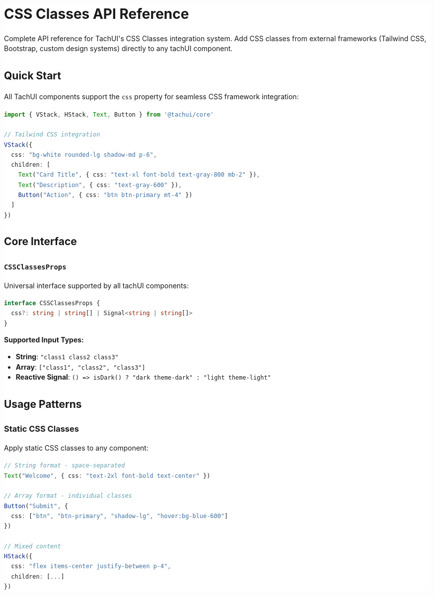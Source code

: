 # CSS Classes API Reference

Complete API reference for TachUI's CSS Classes integration system. Add CSS classes from external frameworks (Tailwind CSS, Bootstrap, custom design systems) directly to any tachUI component.

## Quick Start

All TachUI components support the `css` property for seamless CSS framework integration:

```typescript
import { VStack, HStack, Text, Button } from '@tachui/core'

// Tailwind CSS integration
VStack({
  css: "bg-white rounded-lg shadow-md p-6",
  children: [
    Text("Card Title", { css: "text-xl font-bold text-gray-800 mb-2" }),
    Text("Description", { css: "text-gray-600" }),
    Button("Action", { css: "btn btn-primary mt-4" })
  ]
})
```

## Core Interface

### `CSSClassesProps`

Universal interface supported by all tachUI components:

```typescript
interface CSSClassesProps {
  css?: string | string[] | Signal<string | string[]>
}
```

**Supported Input Types:**
- **String**: `"class1 class2 class3"`
- **Array**: `["class1", "class2", "class3"]`
- **Reactive Signal**: `() => isDark() ? "dark theme-dark" : "light theme-light"`

## Usage Patterns

### Static CSS Classes

Apply static CSS classes to any component:

```typescript
// String format - space-separated
Text("Welcome", { css: "text-2xl font-bold text-center" })

// Array format - individual classes  
Button("Submit", { 
  css: ["btn", "btn-primary", "shadow-lg", "hover:bg-blue-600"]
})

// Mixed content
HStack({
  css: "flex items-center justify-between p-4",
  children: [...]
})
```
